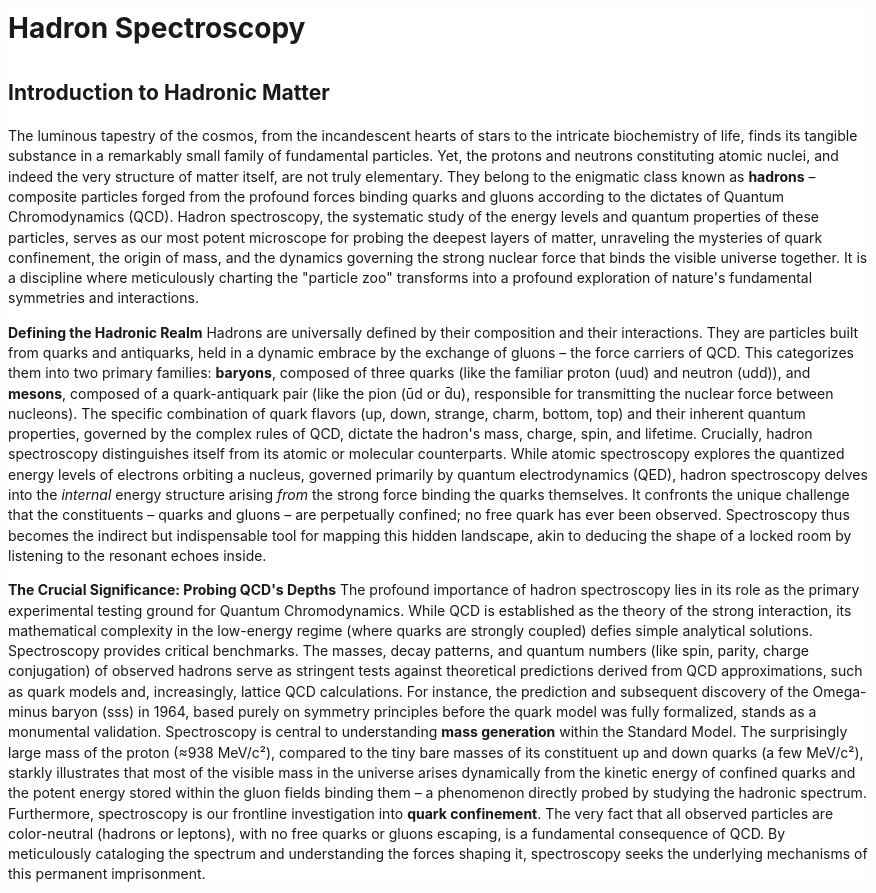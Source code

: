 
# Hadron Spectroscopy

## Introduction to Hadronic Matter

The luminous tapestry of the cosmos, from the incandescent hearts of stars to the intricate biochemistry of life, finds its tangible substance in a remarkably small family of fundamental particles. Yet, the protons and neutrons constituting atomic nuclei, and indeed the very structure of matter itself, are not truly elementary. They belong to the enigmatic class known as **hadrons** – composite particles forged from the profound forces binding quarks and gluons according to the dictates of Quantum Chromodynamics (QCD). Hadron spectroscopy, the systematic study of the energy levels and quantum properties of these particles, serves as our most potent microscope for probing the deepest layers of matter, unraveling the mysteries of quark confinement, the origin of mass, and the dynamics governing the strong nuclear force that binds the visible universe together. It is a discipline where meticulously charting the "particle zoo" transforms into a profound exploration of nature's fundamental symmetries and interactions.

**Defining the Hadronic Realm**
Hadrons are universally defined by their composition and their interactions. They are particles built from quarks and antiquarks, held in a dynamic embrace by the exchange of gluons – the force carriers of QCD. This categorizes them into two primary families: **baryons**, composed of three quarks (like the familiar proton (uud) and neutron (udd)), and **mesons**, composed of a quark-antiquark pair (like the pion (ūd or d̄u), responsible for transmitting the nuclear force between nucleons). The specific combination of quark flavors (up, down, strange, charm, bottom, top) and their inherent quantum properties, governed by the complex rules of QCD, dictate the hadron's mass, charge, spin, and lifetime. Crucially, hadron spectroscopy distinguishes itself from its atomic or molecular counterparts. While atomic spectroscopy explores the quantized energy levels of electrons orbiting a nucleus, governed primarily by quantum electrodynamics (QED), hadron spectroscopy delves into the *internal* energy structure arising *from* the strong force binding the quarks themselves. It confronts the unique challenge that the constituents – quarks and gluons – are perpetually confined; no free quark has ever been observed. Spectroscopy thus becomes the indirect but indispensable tool for mapping this hidden landscape, akin to deducing the shape of a locked room by listening to the resonant echoes inside.

**The Crucial Significance: Probing QCD's Depths**
The profound importance of hadron spectroscopy lies in its role as the primary experimental testing ground for Quantum Chromodynamics. While QCD is established as the theory of the strong interaction, its mathematical complexity in the low-energy regime (where quarks are strongly coupled) defies simple analytical solutions. Spectroscopy provides critical benchmarks. The masses, decay patterns, and quantum numbers (like spin, parity, charge conjugation) of observed hadrons serve as stringent tests against theoretical predictions derived from QCD approximations, such as quark models and, increasingly, lattice QCD calculations. For instance, the prediction and subsequent discovery of the Omega-minus baryon (sss) in 1964, based purely on symmetry principles before the quark model was fully formalized, stands as a monumental validation. Spectroscopy is central to understanding **mass generation** within the Standard Model. The surprisingly large mass of the proton (≈938 MeV/c²), compared to the tiny bare masses of its constituent up and down quarks (a few MeV/c²), starkly illustrates that most of the visible mass in the universe arises dynamically from the kinetic energy of confined quarks and the potent energy stored within the gluon fields binding them – a phenomenon directly probed by studying the hadronic spectrum. Furthermore, spectroscopy is our frontline investigation into **quark confinement**. The very fact that all observed particles are color-neutral (hadrons or leptons), with no free quarks or gluons escaping, is a fundamental consequence of QCD. By meticulously cataloging the spectrum and understanding the forces shaping it, spectroscopy seeks the underlying mechanisms of this permanent imprisonment.
